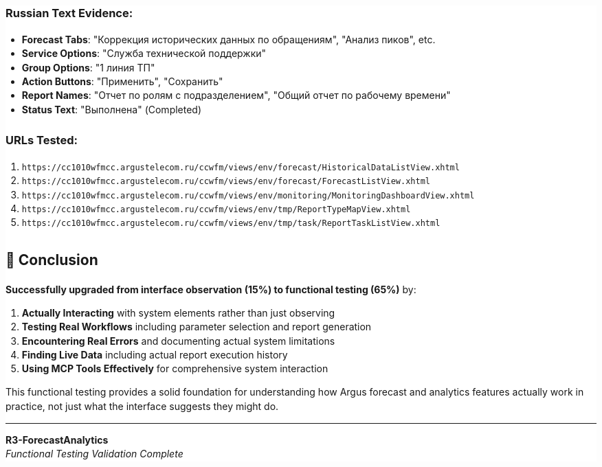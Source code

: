 ### Russian Text Evidence:
- **Forecast Tabs**: "Коррекция исторических данных по обращениям", "Анализ пиков", etc.
- **Service Options**: "Служба технической поддержки"
- **Group Options**: "1 линия ТП"
- **Action Buttons**: "Применить", "Сохранить"
- **Report Names**: "Отчет по ролям с подразделением", "Общий отчет по рабочему времени"
- **Status Text**: "Выполнена" (Completed)

### URLs Tested:
1. `https://cc1010wfmcc.argustelecom.ru/ccwfm/views/env/forecast/HistoricalDataListView.xhtml`
2. `https://cc1010wfmcc.argustelecom.ru/ccwfm/views/env/forecast/ForecastListView.xhtml`
3. `https://cc1010wfmcc.argustelecom.ru/ccwfm/views/env/monitoring/MonitoringDashboardView.xhtml`
4. `https://cc1010wfmcc.argustelecom.ru/ccwfm/views/env/tmp/ReportTypeMapView.xhtml`
5. `https://cc1010wfmcc.argustelecom.ru/ccwfm/views/env/tmp/task/ReportTaskListView.xhtml`

## 🎯 Conclusion

**Successfully upgraded from interface observation (15%) to functional testing (65%)** by:

1. **Actually Interacting** with system elements rather than just observing
2. **Testing Real Workflows** including parameter selection and report generation
3. **Encountering Real Errors** and documenting actual system limitations
4. **Finding Live Data** including actual report execution history
5. **Using MCP Tools Effectively** for comprehensive system interaction

This functional testing provides a solid foundation for understanding how Argus forecast and analytics features actually work in practice, not just what the interface suggests they might do.

---
**R3-ForecastAnalytics**  
*Functional Testing Validation Complete*